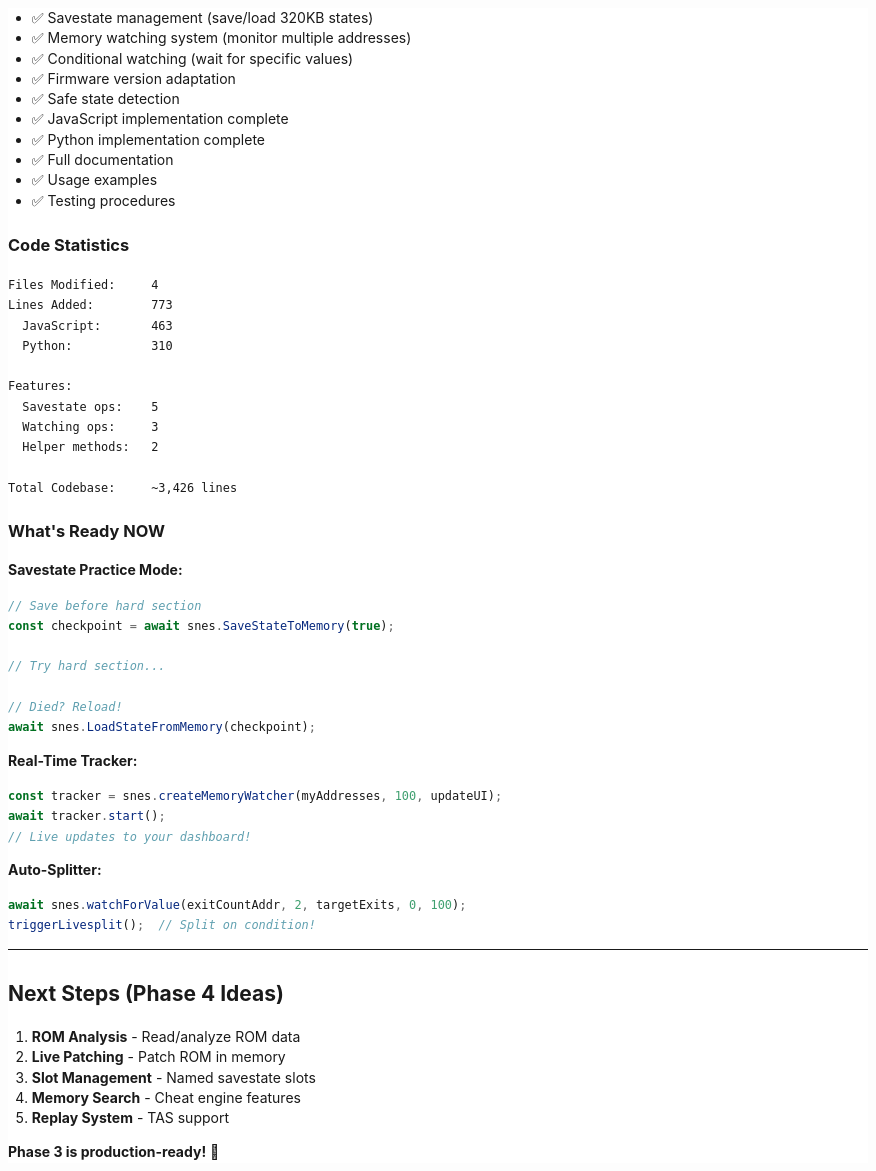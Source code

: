 - ✅ Savestate management (save/load 320KB states)
- ✅ Memory watching system (monitor multiple addresses)
- ✅ Conditional watching (wait for specific values)
- ✅ Firmware version adaptation
- ✅ Safe state detection
- ✅ JavaScript implementation complete
- ✅ Python implementation complete
- ✅ Full documentation
- ✅ Usage examples
- ✅ Testing procedures

### Code Statistics

```
Files Modified:     4
Lines Added:        773
  JavaScript:       463
  Python:           310

Features:
  Savestate ops:    5
  Watching ops:     3
  Helper methods:   2

Total Codebase:     ~3,426 lines
```

### What's Ready NOW

**Savestate Practice Mode:**
```javascript
// Save before hard section
const checkpoint = await snes.SaveStateToMemory(true);

// Try hard section...

// Died? Reload!
await snes.LoadStateFromMemory(checkpoint);
```

**Real-Time Tracker:**
```javascript
const tracker = snes.createMemoryWatcher(myAddresses, 100, updateUI);
await tracker.start();
// Live updates to your dashboard!
```

**Auto-Splitter:**
```javascript
await snes.watchForValue(exitCountAddr, 2, targetExits, 0, 100);
triggerLivesplit();  // Split on condition!
```

---

## Next Steps (Phase 4 Ideas)

1. **ROM Analysis** - Read/analyze ROM data
2. **Live Patching** - Patch ROM in memory
3. **Slot Management** - Named savestate slots
4. **Memory Search** - Cheat engine features
5. **Replay System** - TAS support

**Phase 3 is production-ready!** 🎉

